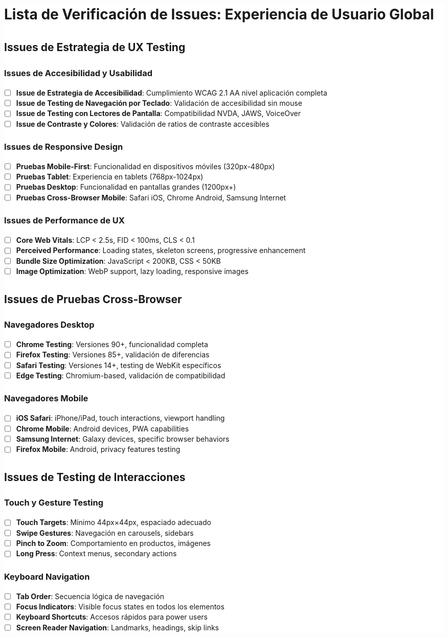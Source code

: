# Lista de Verificación de Issues: Experiencia de Usuario Global

## Issues de Estrategia de UX Testing

### Issues de Accesibilidad y Usabilidad
- [ ] **Issue de Estrategia de Accesibilidad**: Cumplimiento WCAG 2.1 AA nivel aplicación completa
- [ ] **Issue de Testing de Navegación por Teclado**: Validación de accesibilidad sin mouse
- [ ] **Issue de Testing con Lectores de Pantalla**: Compatibilidad NVDA, JAWS, VoiceOver
- [ ] **Issue de Contraste y Colores**: Validación de ratios de contraste accesibles

### Issues de Responsive Design
- [ ] **Pruebas Mobile-First**: Funcionalidad en dispositivos móviles (320px-480px)
- [ ] **Pruebas Tablet**: Experiencia en tablets (768px-1024px)
- [ ] **Pruebas Desktop**: Funcionalidad en pantallas grandes (1200px+)
- [ ] **Pruebas Cross-Browser Mobile**: Safari iOS, Chrome Android, Samsung Internet

### Issues de Performance de UX
- [ ] **Core Web Vitals**: LCP < 2.5s, FID < 100ms, CLS < 0.1
- [ ] **Perceived Performance**: Loading states, skeleton screens, progressive enhancement
- [ ] **Bundle Size Optimization**: JavaScript < 200KB, CSS < 50KB
- [ ] **Image Optimization**: WebP support, lazy loading, responsive images

## Issues de Pruebas Cross-Browser

### Navegadores Desktop
- [ ] **Chrome Testing**: Versiones 90+, funcionalidad completa
- [ ] **Firefox Testing**: Versiones 85+, validación de diferencias
- [ ] **Safari Testing**: Versiones 14+, testing de WebKit específicos
- [ ] **Edge Testing**: Chromium-based, validación de compatibilidad

### Navegadores Mobile
- [ ] **iOS Safari**: iPhone/iPad, touch interactions, viewport handling
- [ ] **Chrome Mobile**: Android devices, PWA capabilities
- [ ] **Samsung Internet**: Galaxy devices, specific browser behaviors
- [ ] **Firefox Mobile**: Android, privacy features testing

## Issues de Testing de Interacciones

### Touch y Gesture Testing
- [ ] **Touch Targets**: Mínimo 44px×44px, espaciado adecuado
- [ ] **Swipe Gestures**: Navegación en carousels, sidebars
- [ ] **Pinch to Zoom**: Comportamiento en productos, imágenes
- [ ] **Long Press**: Context menus, secondary actions

### Keyboard Navigation
- [ ] **Tab Order**: Secuencia lógica de navegación
- [ ] **Focus Indicators**: Visible focus states en todos los elementos
- [ ] **Keyboard Shortcuts**: Accesos rápidos para power users
- [ ] **Screen Reader Navigation**: Landmarks, headings, skip links
